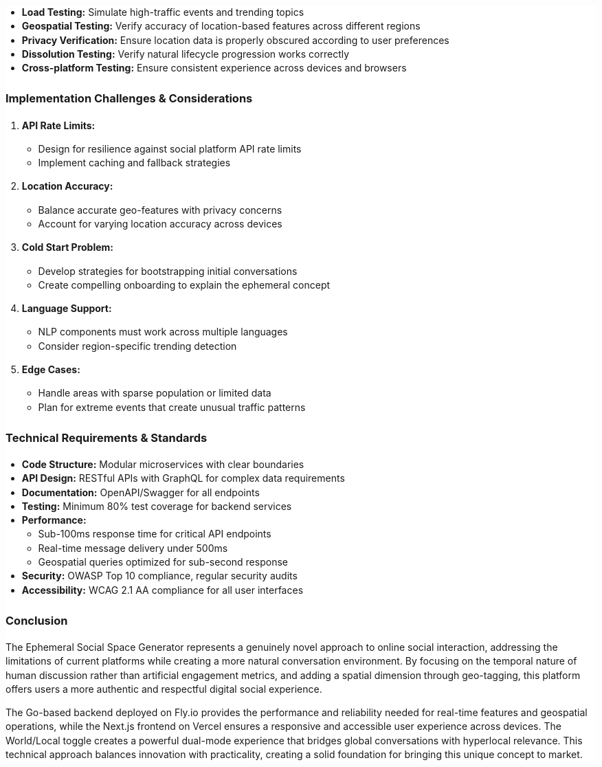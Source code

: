 - **Load Testing:** Simulate high-traffic events and trending topics
- **Geospatial Testing:** Verify accuracy of location-based features across different regions
- **Privacy Verification:** Ensure location data is properly obscured according to user preferences
- **Dissolution Testing:** Verify natural lifecycle progression works correctly
- **Cross-platform Testing:** Ensure consistent experience across devices and browsers

### Implementation Challenges & Considerations

1. **API Rate Limits:**
   - Design for resilience against social platform API rate limits
   - Implement caching and fallback strategies

2. **Location Accuracy:**
   - Balance accurate geo-features with privacy concerns
   - Account for varying location accuracy across devices

3. **Cold Start Problem:**
   - Develop strategies for bootstrapping initial conversations
   - Create compelling onboarding to explain the ephemeral concept

4. **Language Support:**
   - NLP components must work across multiple languages
   - Consider region-specific trending detection

5. **Edge Cases:**
   - Handle areas with sparse population or limited data
   - Plan for extreme events that create unusual traffic patterns

### Technical Requirements & Standards

- **Code Structure:** Modular microservices with clear boundaries
- **API Design:** RESTful APIs with GraphQL for complex data requirements
- **Documentation:** OpenAPI/Swagger for all endpoints
- **Testing:** Minimum 80% test coverage for backend services
- **Performance:** 
  - Sub-100ms response time for critical API endpoints
  - Real-time message delivery under 500ms
  - Geospatial queries optimized for sub-second response
- **Security:** OWASP Top 10 compliance, regular security audits
- **Accessibility:** WCAG 2.1 AA compliance for all user interfaces

### Conclusion

The Ephemeral Social Space Generator represents a genuinely novel approach to online social interaction, addressing the limitations of current platforms while creating a more natural conversation environment. By focusing on the temporal nature of human discussion rather than artificial engagement metrics, and adding a spatial dimension through geo-tagging, this platform offers users a more authentic and respectful digital social experience.

The Go-based backend deployed on Fly.io provides the performance and reliability needed for real-time features and geospatial operations, while the Next.js frontend on Vercel ensures a responsive and accessible user experience across devices. The World/Local toggle creates a powerful dual-mode experience that bridges global conversations with hyperlocal relevance. This technical approach balances innovation with practicality, creating a solid foundation for bringing this unique concept to market.